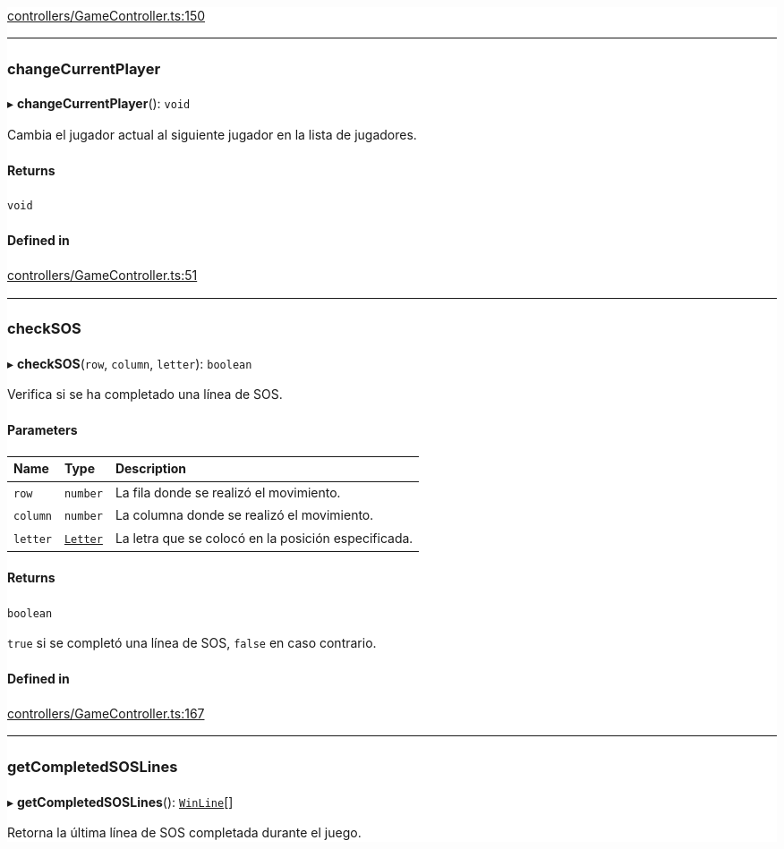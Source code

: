 [controllers/GameController.ts:150](https://github.com/Jhonnatan1806/SOSGame/blob/2d7847a/src/classes/controllers/GameController.ts#L150)

___

### changeCurrentPlayer

▸ **changeCurrentPlayer**(): `void`

Cambia el jugador actual al siguiente jugador en la lista de jugadores.

#### Returns

`void`

#### Defined in

[controllers/GameController.ts:51](https://github.com/Jhonnatan1806/SOSGame/blob/2d7847a/src/classes/controllers/GameController.ts#L51)

___

### checkSOS

▸ **checkSOS**(`row`, `column`, `letter`): `boolean`

Verifica si se ha completado una línea de SOS.

#### Parameters

| Name | Type | Description |
| :------ | :------ | :------ |
| `row` | `number` | La fila donde se realizó el movimiento. |
| `column` | `number` | La columna donde se realizó el movimiento. |
| `letter` | [`Letter`](../wiki/constants.Letter.Letter) | La letra que se colocó en la posición especificada. |

#### Returns

`boolean`

`true` si se completó una línea de SOS, `false` en caso contrario.

#### Defined in

[controllers/GameController.ts:167](https://github.com/Jhonnatan1806/SOSGame/blob/2d7847a/src/classes/controllers/GameController.ts#L167)

___

### getCompletedSOSLines

▸ **getCompletedSOSLines**(): [`WinLine`](../wiki/interfaces.WinLine.WinLine)[]

Retorna la última línea de SOS completada durante el juego.
